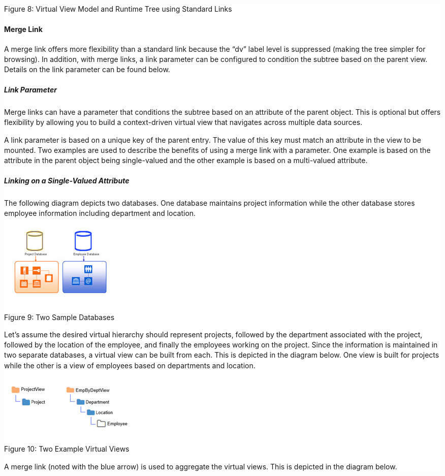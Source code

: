 Figure 8: Virtual View Model and Runtime Tree using Standard Links

#### Merge Link 

A merge link offers more flexibility than a standard link because the “dv” label level is suppressed (making the tree simpler for browsing). In addition, with merge links, a link parameter can be configured to condition the subtree based on the parent view. Details on the link parameter can be found below. 

##### Link Parameter 

Merge links can have a parameter that conditions the subtree based on an attribute of the parent object. This is optional but offers flexibility by allowing you to build a context-driven virtual view that navigates across multiple data sources.

A link parameter is based on a unique key of the parent entry. The value of this key must match an attribute in the view to be mounted. Two examples are used to describe the benefits of using a merge link with a parameter. One example is based on the attribute in the parent object being single-valued and the other example is based on a multi-valued attribute.

##### Linking on a Single-Valued Attribute

The following diagram depicts two databases. One database maintains project information while the other database stores employee information including department and location. 

![Two Sample Databases](Media/Image4.9.jpg)

Figure 9: Two Sample Databases 

Let’s assume the desired virtual hierarchy should represent projects, followed by the department associated with the project, followed by the location of the employee, and finally the employees working on the project. Since the information is maintained in two separate databases, a virtual view can be built from each. This is depicted in the diagram below. One view is built for projects while the other is a view of employees based on departments and location.

![Two Example Virtual Views](Media/Image4.10.jpg)

Figure 10: Two Example Virtual Views 

A merge link (noted with the blue arrow) is used to aggregate the virtual views. This is depicted in the diagram below. 
